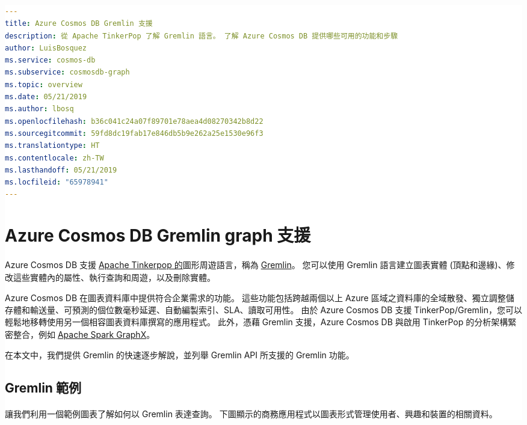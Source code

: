 ```yaml
---
title: Azure Cosmos DB Gremlin 支援
description: 從 Apache TinkerPop 了解 Gremlin 語言。 了解 Azure Cosmos DB 提供哪些可用的功能和步驟
author: LuisBosquez
ms.service: cosmos-db
ms.subservice: cosmosdb-graph
ms.topic: overview
ms.date: 05/21/2019
ms.author: lbosq
ms.openlocfilehash: b36c041c24a07f89701e78aea4d08270342b8d22
ms.sourcegitcommit: 59fd8dc19fab17e846db5b9e262a25e1530e96f3
ms.translationtype: HT
ms.contentlocale: zh-TW
ms.lasthandoff: 05/21/2019
ms.locfileid: "65978941"
---
```

# <a name="azure-cosmos-db-gremlin-graph-support"></a>Azure Cosmos DB Gremlin graph 支援
Azure Cosmos DB 支援 [Apache Tinkerpop 的](https://tinkerpop.apache.org)圖形周遊語言，稱為 [Gremlin](https://tinkerpop.apache.org/docs/3.3.2/reference/#graph-traversal-steps)。 您可以使用 Gremlin 語言建立圖表實體 (頂點和邊緣)、修改這些實體內的屬性、執行查詢和周遊，以及刪除實體。 

Azure Cosmos DB 在圖表資料庫中提供符合企業需求的功能。 這些功能包括跨越兩個以上 Azure 區域之資料庫的全域散發、獨立調整儲存體和輸送量、可預測的個位數毫秒延遲、自動編製索引、SLA、讀取可用性。 由於 Azure Cosmos DB 支援 TinkerPop/Gremlin，您可以輕鬆地移轉使用另一個相容圖表資料庫撰寫的應用程式。 此外，憑藉 Gremlin 支援，Azure Cosmos DB 與啟用 TinkerPop 的分析架構緊密整合，例如 [Apache Spark GraphX](https://spark.apache.org/graphx/)。 

在本文中，我們提供 Gremlin 的快速逐步解說，並列舉 Gremlin API 所支援的 Gremlin 功能。

## <a name="gremlin-by-example"></a>Gremlin 範例
讓我們利用一個範例圖表了解如何以 Gremlin 表達查詢。 下圖顯示的商務應用程式以圖表形式管理使用者、興趣和裝置的相關資料。  
